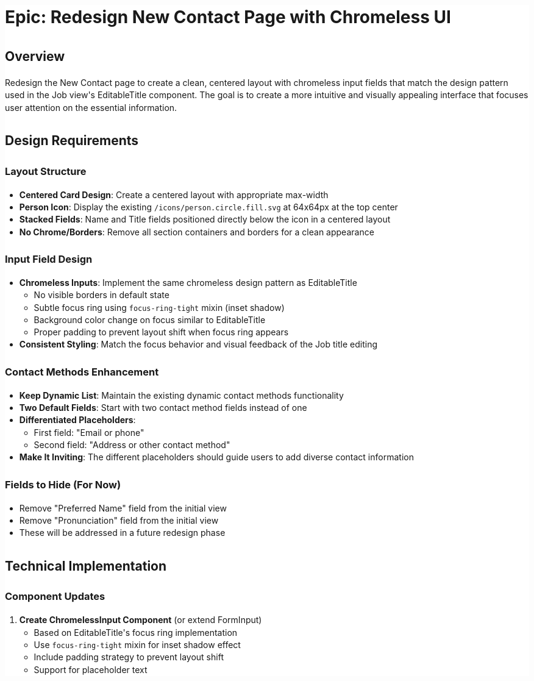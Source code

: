# Epic: Redesign New Contact Page with Chromeless UI

## Overview
Redesign the New Contact page to create a clean, centered layout with chromeless input fields that match the design pattern used in the Job view's EditableTitle component. The goal is to create a more intuitive and visually appealing interface that focuses user attention on the essential information.

## Design Requirements

### Layout Structure
- **Centered Card Design**: Create a centered layout with appropriate max-width
- **Person Icon**: Display the existing `/icons/person.circle.fill.svg` at 64x64px at the top center
- **Stacked Fields**: Name and Title fields positioned directly below the icon in a centered layout
- **No Chrome/Borders**: Remove all section containers and borders for a clean appearance

### Input Field Design
- **Chromeless Inputs**: Implement the same chromeless design pattern as EditableTitle
  - No visible borders in default state
  - Subtle focus ring using `focus-ring-tight` mixin (inset shadow)
  - Background color change on focus similar to EditableTitle
  - Proper padding to prevent layout shift when focus ring appears
- **Consistent Styling**: Match the focus behavior and visual feedback of the Job title editing

### Contact Methods Enhancement
- **Keep Dynamic List**: Maintain the existing dynamic contact methods functionality
- **Two Default Fields**: Start with two contact method fields instead of one
- **Differentiated Placeholders**: 
  - First field: "Email or phone"
  - Second field: "Address or other contact method"
- **Make It Inviting**: The different placeholders should guide users to add diverse contact information

### Fields to Hide (For Now)
- Remove "Preferred Name" field from the initial view
- Remove "Pronunciation" field from the initial view
- These will be addressed in a future redesign phase

## Technical Implementation

### Component Updates
1. **Create ChromelessInput Component** (or extend FormInput)
   - Based on EditableTitle's focus ring implementation
   - Use `focus-ring-tight` mixin for inset shadow effect
   - Include padding strategy to prevent layout shift
   - Support for placeholder text
